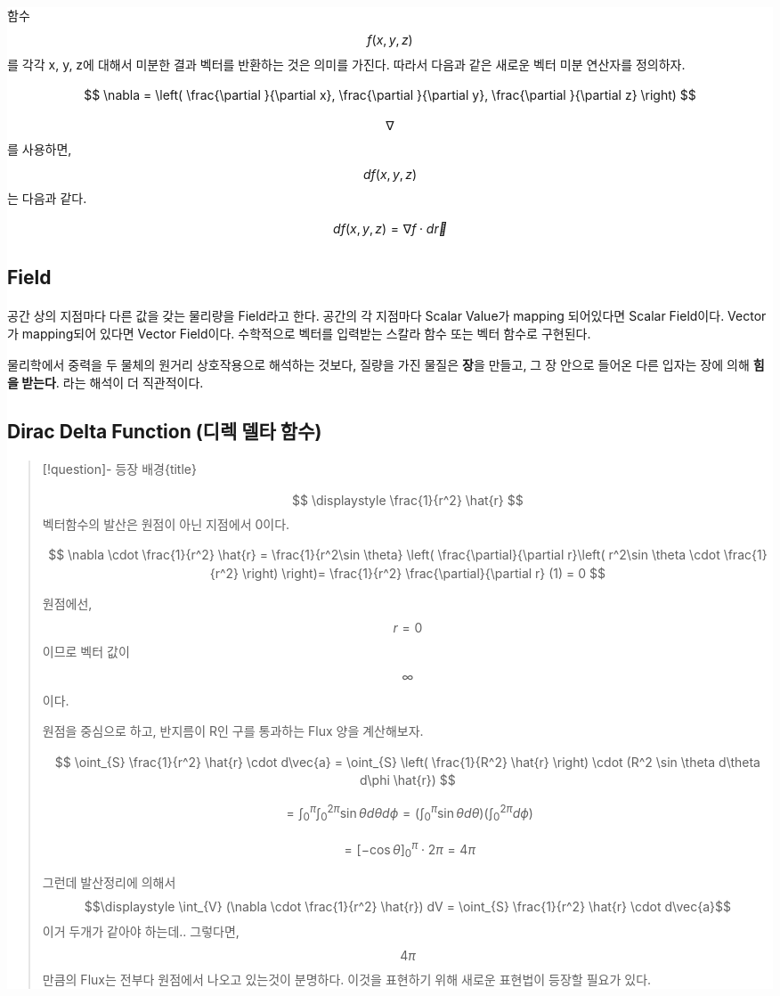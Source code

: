 
함수 $$f(x,y,z)$$를 각각 x, y, z에 대해서 미분한 결과 벡터를 반환하는 것은 의미를 가진다. 따라서 다음과 같은 새로운 벡터 미분 연산자를 정의하자.

$$
\nabla  = \left(  \frac{\partial }{\partial x}, \frac{\partial }{\partial y}, \frac{\partial }{\partial z} \right)
$$



$$
\nabla
$$
를 사용하면, $$df(x,y,z)$$는 다음과 같다.

$$
df(x,y,z) = \nabla f \cdot d \vec{r}
$$


## Field

공간 상의 지점마다 다른 값을 갖는 물리량을 Field라고 한다. 공간의 각 지점마다 Scalar Value가 mapping 되어있다면 Scalar Field이다. Vector가 mapping되어 있다면 Vector Field이다. 수학적으로 벡터를 입력받는 스칼라 함수 또는 벡터 함수로 구현된다.

물리학에서 중력을 두 물체의 원거리 상호작용으로 해석하는 것보다, 질량을 가진 물질은 **장**을 만들고, 그 장 안으로 들어온 다른 입자는 장에 의해 **힘을 받는다**. 라는 해석이 더 직관적이다.

## Dirac Delta Function (디렉 델타 함수)

> [!question]- 등장 배경{title}
> 
> $$
> \displaystyle \frac{1}{r^2} \hat{r}
> $$
>  벡터함수의 발산은 원점이 아닌 지점에서 0이다.
> 
> $$
> \nabla \cdot \frac{1}{r^2} \hat{r} = \frac{1}{r^2\sin \theta} \left(  \frac{\partial}{\partial r}\left(  r^2\sin \theta \cdot \frac{1}{r^2} \right)  \right)= \frac{1}{r^2} \frac{\partial}{\partial r} (1) = 0
> $$
> 
> 원점에선, $$r=0$$이므로 벡터 값이 $$\infty$$이다.
> 
> 원점을 중심으로 하고, 반지름이 R인 구를 통과하는 Flux 양을 계산해보자.
> 
> $$
> \oint_{S} \frac{1}{r^2} \hat{r} \cdot d\vec{a} = \oint_{S} \left( \frac{1}{R^2} \hat{r} \right) \cdot  (R^2 \sin \theta d\theta d\phi \hat{r})
> $$
> 
> 
> $$
> = \int_{0}^{\pi} \int_{0}^{2\pi} \sin \theta d\theta d\phi= \left( \int_{0}^{\pi} \sin \theta d\theta \right) \left( \int_{0}^{2\pi} d\phi \right)
> $$
> 
> 
> $$
> = [-\cos \theta]^{\pi}_{0} \cdot 2\pi = 4\pi
> $$
> 
> 
> 그런데 발산정리에 의해서 $$\displaystyle \int_{V} (\nabla \cdot \frac{1}{r^2} \hat{r}) dV = \oint_{S} \frac{1}{r^2} \hat{r} \cdot d\vec{a}$$ 이거 두개가 같아야 하는데.. 그렇다면, $$4\pi$$만큼의 Flux는 전부다 원점에서 나오고 있는것이 분명하다. 이것을 표현하기 위해 새로운 표현법이 등장할 필요가 있다.